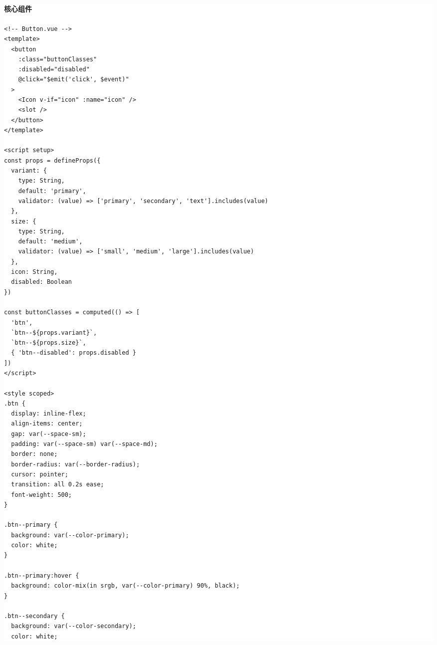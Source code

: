 #### 核心组件
```vue
<!-- Button.vue -->
<template>
  <button 
    :class="buttonClasses"
    :disabled="disabled"
    @click="$emit('click', $event)"
  >
    <Icon v-if="icon" :name="icon" />
    <slot />
  </button>
</template>

<script setup>
const props = defineProps({
  variant: {
    type: String,
    default: 'primary',
    validator: (value) => ['primary', 'secondary', 'text'].includes(value)
  },
  size: {
    type: String, 
    default: 'medium',
    validator: (value) => ['small', 'medium', 'large'].includes(value)
  },
  icon: String,
  disabled: Boolean
})

const buttonClasses = computed(() => [
  'btn',
  `btn--${props.variant}`,
  `btn--${props.size}`,
  { 'btn--disabled': props.disabled }
])
</script>

<style scoped>
.btn {
  display: inline-flex;
  align-items: center;
  gap: var(--space-sm);
  padding: var(--space-sm) var(--space-md);
  border: none;
  border-radius: var(--border-radius);
  cursor: pointer;
  transition: all 0.2s ease;
  font-weight: 500;
}

.btn--primary {
  background: var(--color-primary);
  color: white;
}

.btn--primary:hover {
  background: color-mix(in srgb, var(--color-primary) 90%, black);
}

.btn--secondary {
  background: var(--color-secondary);
  color: white;
```